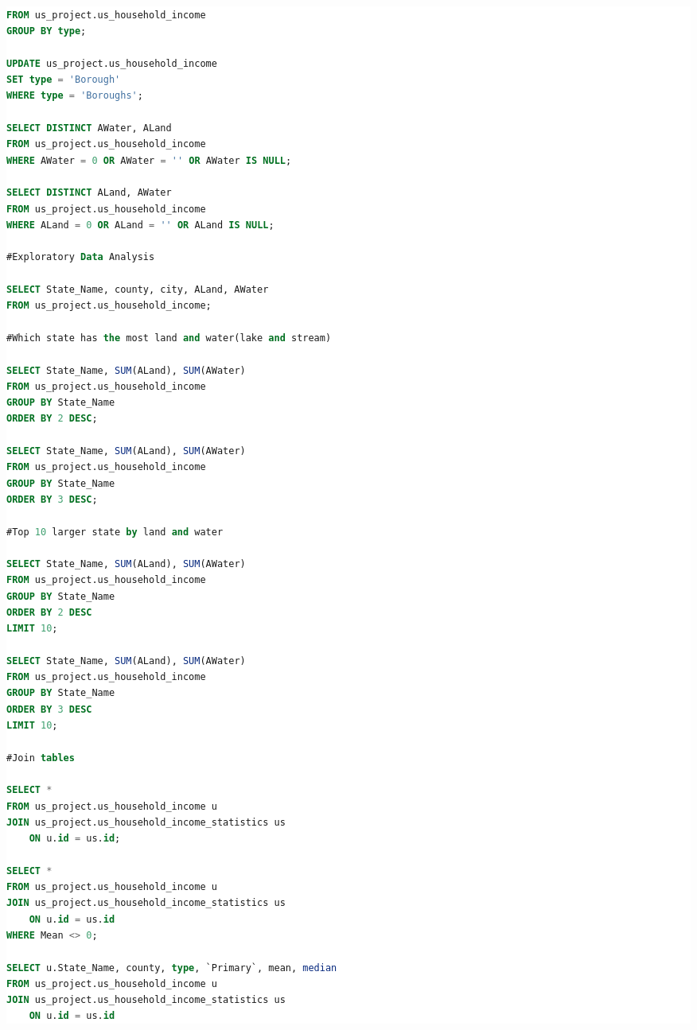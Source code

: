```SQL
FROM us_project.us_household_income
GROUP BY type;

UPDATE us_project.us_household_income
SET type = 'Borough'
WHERE type = 'Boroughs';

SELECT DISTINCT AWater, ALand
FROM us_project.us_household_income
WHERE AWater = 0 OR AWater = '' OR AWater IS NULL;

SELECT DISTINCT ALand, AWater
FROM us_project.us_household_income
WHERE ALand = 0 OR ALand = '' OR ALand IS NULL;

#Exploratory Data Analysis

SELECT State_Name, county, city, ALand, AWater
FROM us_project.us_household_income;

#Which state has the most land and water(lake and stream)

SELECT State_Name, SUM(ALand), SUM(AWater)
FROM us_project.us_household_income
GROUP BY State_Name
ORDER BY 2 DESC;

SELECT State_Name, SUM(ALand), SUM(AWater)
FROM us_project.us_household_income
GROUP BY State_Name
ORDER BY 3 DESC;

#Top 10 larger state by land and water

SELECT State_Name, SUM(ALand), SUM(AWater)
FROM us_project.us_household_income
GROUP BY State_Name
ORDER BY 2 DESC
LIMIT 10;

SELECT State_Name, SUM(ALand), SUM(AWater)
FROM us_project.us_household_income
GROUP BY State_Name
ORDER BY 3 DESC
LIMIT 10;

#Join tables

SELECT * 
FROM us_project.us_household_income u
JOIN us_project.us_household_income_statistics us
	ON u.id = us.id;
    
SELECT * 
FROM us_project.us_household_income u
JOIN us_project.us_household_income_statistics us
	ON u.id = us.id
WHERE Mean <> 0;

SELECT u.State_Name, county, type, `Primary`, mean, median
FROM us_project.us_household_income u
JOIN us_project.us_household_income_statistics us
	ON u.id = us.id
```